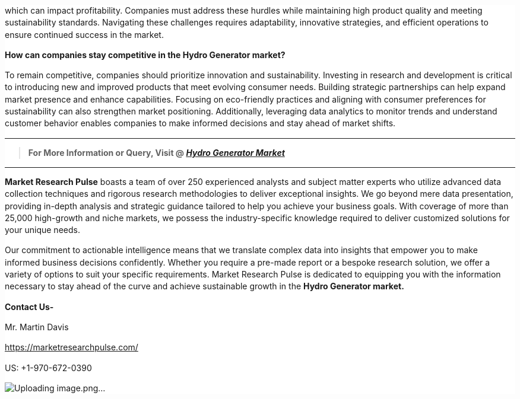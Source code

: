 which can impact profitability. Companies must address these hurdles while maintaining high product quality and meeting sustainability standards. Navigating these challenges requires adaptability, innovative strategies, and efficient operations to ensure continued success in the market.</p><p><strong>How can companies stay competitive in the Hydro Generator market?</strong></p><p>To remain competitive, companies should prioritize innovation and sustainability. Investing in research and development is critical to introducing new and improved products that meet evolving consumer needs. Building strategic partnerships can help expand market presence and enhance capabilities. Focusing on eco-friendly practices and aligning with consumer preferences for sustainability can also strengthen market positioning. Additionally, leveraging data analytics to monitor trends and understand customer behavior enables companies to make informed decisions and stay ahead of market shifts.</p><hr /><blockquote><p><strong>For More Information or Query, Visit @&nbsp;<em><a href="https://marketresearchpulse.com/report/142327/hydro-generator-market?utm_source=Linkedin&utm_medium=091">Hydro Generator Market</a></em></strong></p></blockquote><hr /><p><strong>Market Research Pulse</strong> boasts a team of over 250 experienced analysts and subject matter experts who utilize advanced data collection techniques and rigorous research methodologies to deliver exceptional insights. We go beyond mere data presentation, providing in-depth analysis and strategic guidance tailored to help you achieve your business goals. With coverage of more than 25,000 high-growth and niche markets, we possess the industry-specific knowledge required to deliver customized solutions for your unique needs.</p><p>Our commitment to actionable intelligence means that we translate complex data into insights that empower you to make informed business decisions confidently. Whether you require a pre-made report or a bespoke research solution, we offer a variety of options to suit your specific requirements. Market Research Pulse is dedicated to equipping you with the information necessary to stay ahead of the curve and achieve sustainable growth in the <strong>Hydro Generator market.</strong></p><p><strong>Contact Us-</strong></p><p>Mr. Martin Davis</p><p>https://marketresearchpulse.com/</p><p>US: +1-970-672-0390</p>
![Uploading image.png…]()
